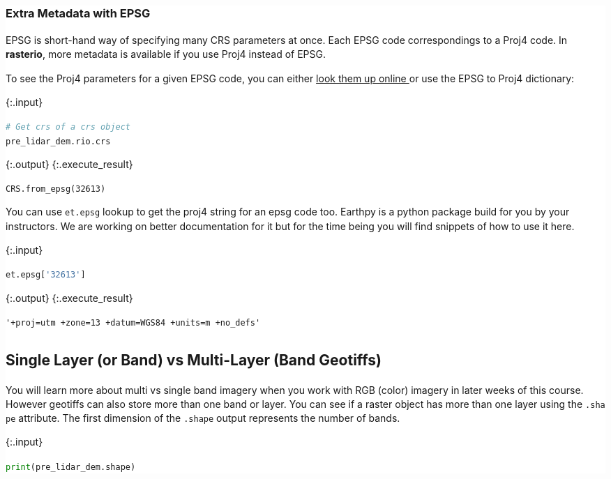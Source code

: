 



### Extra Metadata with EPSG
EPSG is short-hand way of specifying many CRS parameters at once. Each EPSG code correspondings to a Proj4 code. In **rasterio**, more metadata is available if you use Proj4 instead of EPSG. 

To see the Proj4 parameters for a given EPSG code, you can either <a href="http://www.spatialreference.org/ref/epsg/32613/" target="_blank"> look them up online </a> or use the EPSG to Proj4 dictionary:

{:.input}
```python
# Get crs of a crs object
pre_lidar_dem.rio.crs
```

{:.output}
{:.execute_result}



    CRS.from_epsg(32613)





You can use `et.epsg` lookup to get the proj4 string for an epsg code too.
Earthpy is a python package build for you by your instructors. We are working on better documentation for it
but for the time being you will find snippets of how to use it here. 

{:.input}
```python
et.epsg['32613']
```

{:.output}
{:.execute_result}



    '+proj=utm +zone=13 +datum=WGS84 +units=m +no_defs'





## Single Layer (or Band) vs Multi-Layer (Band Geotiffs)

You will learn more about multi vs single band imagery when you work with RGB (color) imagery in later weeks
of this course. However geotiffs can also store more than one band or layer. You
can see if a raster object has more than one layer using the `.shape` attribute. The first
dimension of the `.shape` output represents the number of bands.

{:.input}
```python
print(pre_lidar_dem.shape)
```
